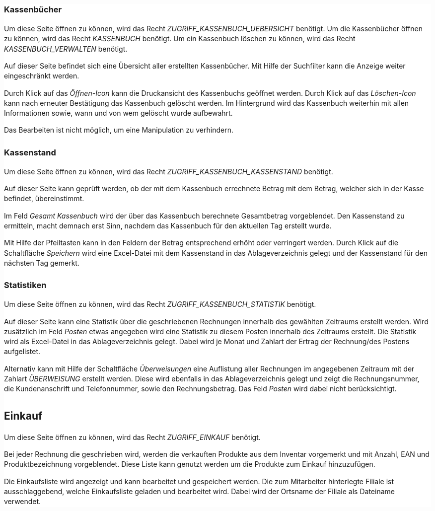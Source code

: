 ### Kassenbücher
Um diese Seite öffnen zu können, wird das Recht *ZUGRIFF_KASSENBUCH_UEBERSICHT* benötigt.
Um die Kassenbücher öffnen zu können, wird das Recht *KASSENBUCH* benötigt.
Um ein Kassenbuch löschen zu können, wird das Recht *KASSENBUCH_VERWALTEN* benötigt.

Auf dieser Seite befindet sich eine Übersicht aller erstellten Kassenbücher. Mit Hilfe der Suchfilter kann die Anzeige weiter eingeschränkt werden.

Durch Klick auf das *Öffnen-Icon* kann die Druckansicht des Kassenbuchs geöffnet werden.
Durch Klick auf das *Löschen-Icon* kann nach erneuter Bestätigung das Kassenbuch gelöscht werden.
Im Hintergrund wird das Kassenbuch weiterhin mit allen Informationen sowie, wann und von wem gelöscht wurde aufbewahrt.

Das Bearbeiten ist nicht möglich, um eine Manipulation zu verhindern.

### Kassenstand
Um diese Seite öffnen zu können, wird das Recht *ZUGRIFF_KASSENBUCH_KASSENSTAND* benötigt.

Auf dieser Seite kann geprüft werden, ob der mit dem Kassenbuch errechnete Betrag mit dem Betrag, welcher sich in der Kasse befindet, übereinstimmt.

Im Feld *Gesamt Kassenbuch* wird der über das Kassenbuch berechnete Gesamtbetrag vorgeblendet. Den Kassenstand zu ermitteln, macht demnach erst Sinn, nachdem das Kassenbuch für den aktuellen Tag erstellt wurde.

Mit Hilfe der Pfeiltasten kann in den Feldern der Betrag entsprechend erhöht oder verringert werden. Durch Klick auf die Schaltfläche *Speichern* wird eine Excel-Datei mit dem Kassenstand in das Ablageverzeichnis gelegt und der Kassenstand für den nächsten Tag gemerkt.

### Statistiken
Um diese Seite öffnen zu können, wird das Recht *ZUGRIFF_KASSENBUCH_STATISTIK* benötigt.

Auf dieser Seite kann eine Statistik über die geschriebenen Rechnungen innerhalb des gewählten Zeitraums erstellt werden. Wird zusätzlich im Feld *Posten* etwas angegeben wird eine Statistik zu diesem Posten innerhalb des Zeitraums erstellt.
Die Statistik wird als Excel-Datei in das Ablageverzeichnis gelegt. Dabei wird je Monat und Zahlart der Ertrag der Rechnung/des Postens aufgelistet.

Alternativ kann mit Hilfe der Schaltfläche *Überweisungen* eine Auflistung aller Rechnungen im angegebenen Zeitraum mit der Zahlart *ÜBERWEISUNG* erstellt werden.
Diese wird ebenfalls in das Ablageverzeichnis gelegt und zeigt die Rechnungsnummer, die Kundenanschrift und Telefonnummer, sowie den Rechnungsbetrag.
Das Feld *Posten* wird dabei nicht berücksichtigt.

## Einkauf
Um diese Seite öffnen zu können, wird das Recht *ZUGRIFF_EINKAUF* benötigt.

Bei jeder Rechnung die geschrieben wird, werden die verkauften Produkte aus dem Inventar vorgemerkt und mit Anzahl, EAN und Produktbezeichnung vorgeblendet.
Diese Liste kann genutzt werden um die Produkte zum Einkauf hinzuzufügen.

Die Einkaufsliste wird angezeigt und kann bearbeitet und gespeichert werden.
Die zum Mitarbeiter hinterlegte Filiale ist ausschlaggebend, welche Einkaufsliste geladen und bearbeitet wird. Dabei wird der Ortsname der Filiale als Dateiname verwendet.
